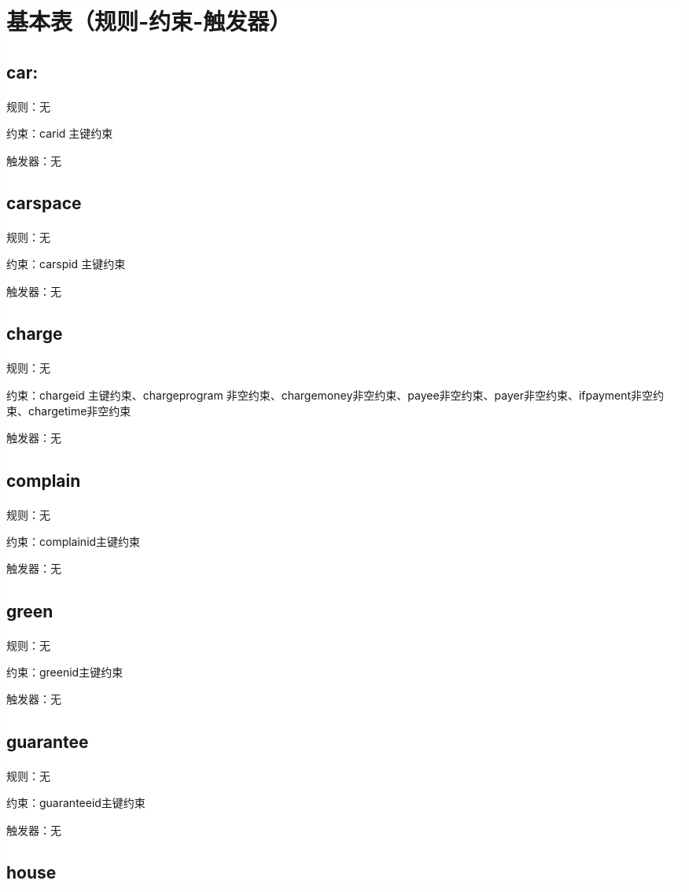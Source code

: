 # 基本表（规则-约束-触发器）

## car:

规则：无

约束：carid 主键约束

触发器：无

## carspace

规则：无

约束：carspid 主键约束

触发器：无

## charge

规则：无

约束：chargeid 主键约束、chargeprogram 非空约束、chargemoney非空约束、payee非空约束、payer非空约束、ifpayment非空约束、chargetime非空约束

触发器：无

## complain

规则：无

约束：complainid主键约束

触发器：无

## green

规则：无

约束：greenid主键约束

触发器：无

## guarantee

规则：无

约束：guaranteeid主键约束

触发器：无

## house
